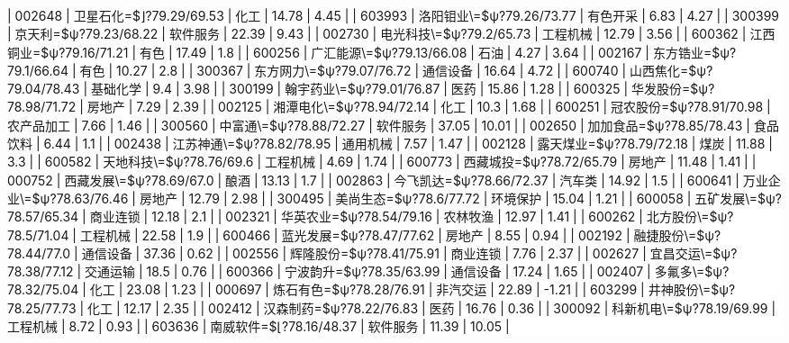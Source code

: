 | 002648 | 卫星石化\=$⌋?79.29/69.53 |    化工    |  14.78  |  4.45  |
| 603993 | 洛阳钼业\=$ψ?79.26/73.77 |  有色开采  |   6.83  |  4.27  |
| 300399 |  京天利\=$ψ?79.23/68.22  |  软件服务  |  22.39  |  9.43  |
| 002730 | 电光科技\=$ψ?79.2/65.73  |  工程机械  |  12.79  |  3.56  |
| 600362 | 江西铜业\=$ψ?79.16/71.21 |    有色    |  17.49  |  1.8   |
| 600256 | 广汇能源\=$ψ?79.13/66.08 |    石油    |   4.27  |  3.64  |
| 002167 | 东方锆业\=$ψ?79.1/66.64  |    有色    |  10.27  |  2.8   |
| 300367 | 东方网力\=$ψ?79.07/76.72 |  通信设备  |  16.64  |  4.72  |
| 600740 | 山西焦化\=$ψ?79.04/78.43 |  基础化学  |   9.4   |  3.98  |
| 300199 | 翰宇药业\=$ψ?79.01/76.87 |    医药    |  15.86  |  1.28  |
| 600325 | 华发股份\=$ψ?78.98/71.72 |   房地产   |   7.29  |  2.39  |
| 002125 | 湘潭电化\=$ψ?78.94/72.14 |    化工    |   10.3  |  1.68  |
| 600251 | 冠农股份\=$ψ?78.91/70.98 | 农产品加工 |   7.66  |  1.46  |
| 300560 |  中富通\=$ψ?78.88/72.27  |  软件服务  |  37.05  | 10.01  |
| 002650 | 加加食品\=$ψ?78.85/78.43 |  食品饮料  |   6.44  |  1.1   |
| 002438 | 江苏神通\=$ψ?78.82/78.95 |  通用机械  |   7.57  |  1.47  |
| 002128 | 露天煤业\=$ψ?78.79/72.18 |    煤炭    |  11.88  |  3.3   |
| 600582 | 天地科技\=$ψ?78.76/69.6  |  工程机械  |   4.69  |  1.74  |
| 600773 | 西藏城投\=$ψ?78.72/65.79 |   房地产   |  11.48  |  1.41  |
| 000752 | 西藏发展\=$ψ?78.69/67.0  |    酿酒    |  13.13  |  1.7   |
| 002863 | 今飞凯达\=$ψ?78.66/72.37 |   汽车类   |  14.92  |  1.5   |
| 600641 | 万业企业\=$ψ?78.63/76.46 |   房地产   |  12.79  |  2.98  |
| 300495 | 美尚生态\=$ψ?78.6/77.72  |  环境保护  |  15.04  |  1.21  |
| 600058 | 五矿发展\=$ψ?78.57/65.34 |  商业连锁  |  12.18  |  2.1   |
| 002321 | 华英农业\=$ψ?78.54/79.16 |  农林牧渔  |  12.97  |  1.41  |
| 600262 | 北方股份\=$ψ?78.5/71.04  |  工程机械  |  22.58  |  1.9   |
| 600466 | 蓝光发展\=$ψ?78.47/77.62 |   房地产   |   8.55  |  0.94  |
| 002192 | 融捷股份\=$ψ?78.44/77.0  |  通信设备  |  37.36  |  0.62  |
| 002556 | 辉隆股份\=$ψ?78.41/75.91 |  商业连锁  |   7.76  |  2.37  |
| 002627 | 宜昌交运\=$ψ?78.38/77.12 |  交通运输  |   18.5  |  0.76  |
| 600366 | 宁波韵升\=$ψ?78.35/63.99 |  通信设备  |  17.24  |  1.65  |
| 002407 |  多氟多\=$ψ?78.32/75.04  |    化工    |  23.08  |  1.23  |
| 000697 | 炼石有色\=$ψ?78.28/76.91 |  非汽交运  |  22.89  | -1.21  |
| 603299 | 井神股份\=$ψ?78.25/77.73 |    化工    |  12.17  |  2.35  |
| 002412 | 汉森制药\=$ψ?78.22/76.83 |    医药    |  16.76  |  0.36  |
| 300092 | 科新机电\=$ψ?78.19/69.99 |  工程机械  |   8.72  |  0.93  |
| 603636 | 南威软件\=$⌊?78.16/48.37 |  软件服务  |  11.39  | 10.05  |